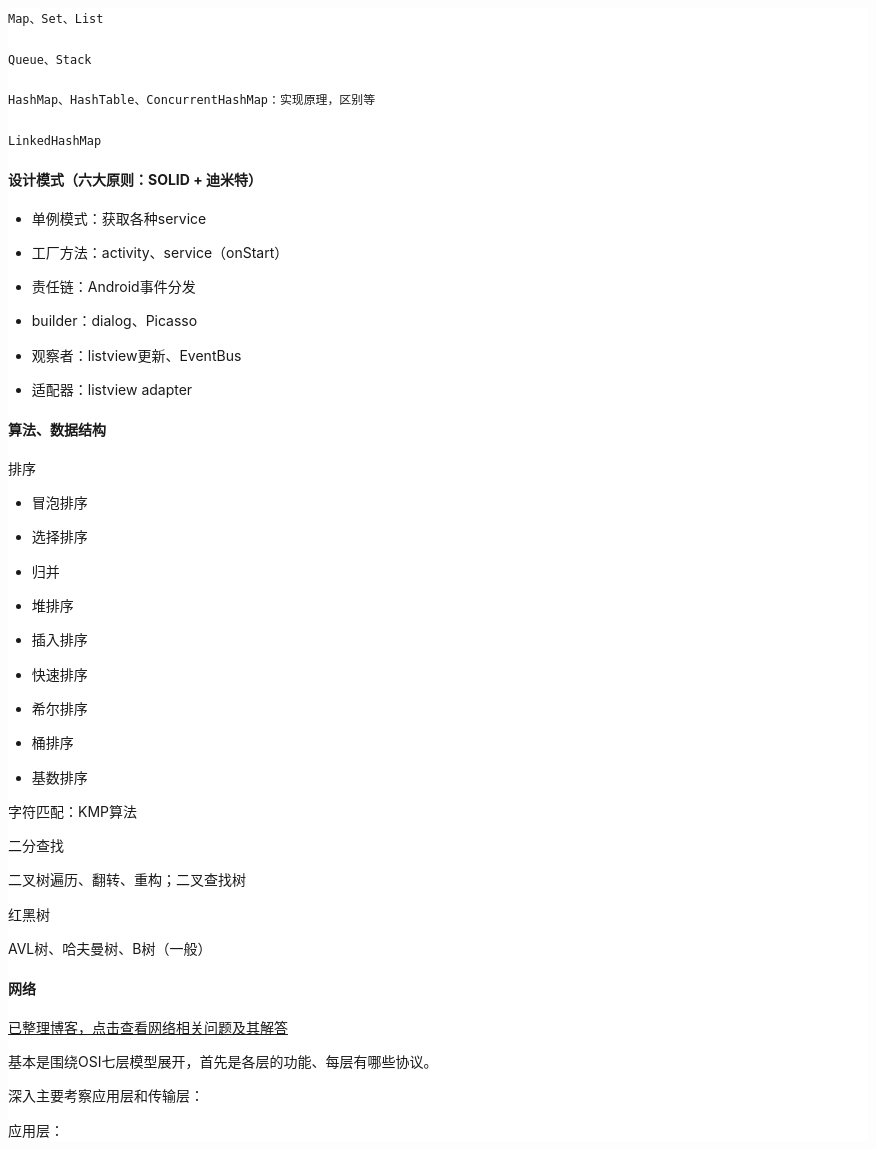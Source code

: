     Map、Set、List

    Queue、Stack

    HashMap、HashTable、ConcurrentHashMap：实现原理，区别等

    LinkedHashMap

#### 设计模式（六大原则：SOLID + 迪米特）

*   单例模式：获取各种service

*   工厂方法：activity、service（onStart）

*   责任链：Android事件分发

*   builder：dialog、Picasso

*   观察者：listview更新、EventBus

*   适配器：listview adapter

#### 算法、数据结构

排序

*   冒泡排序

*   选择排序

*   归并

*   堆排序

*   插入排序

*   快速排序

*   希尔排序

*   桶排序

*   基数排序

字符匹配：KMP算法

二分查找

二叉树遍历、翻转、重构；二叉查找树

红黑树

AVL树、哈夫曼树、B树（一般）

#### 网络

[已整理博客，点击查看网络相关问题及其解答](http://www.jianshu.com/p/97f77927db0f)

基本是围绕OSI七层模型展开，首先是各层的功能、每层有哪些协议。

深入主要考察应用层和传输层：

应用层：
